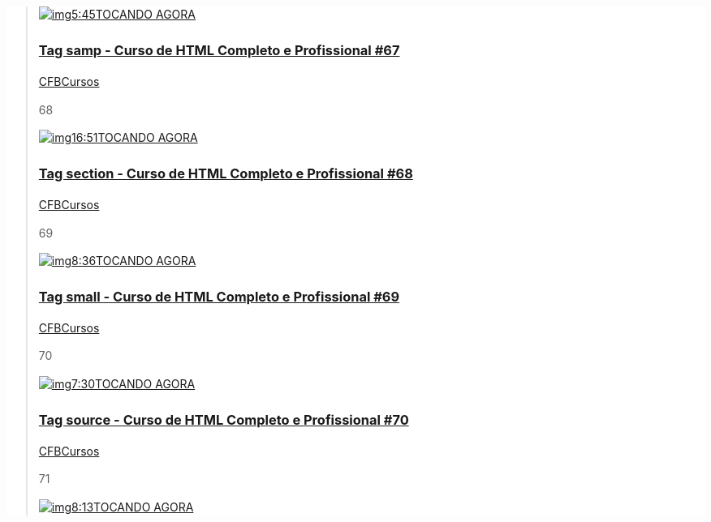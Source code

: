 > [![img](https://i.ytimg.com/vi/kLuNaX_O3oA/hqdefault.jpg?sqp=-oaymwEbCKgBEF5IVfKriqkDDggBFQAAiEIYAXABwAEG&rs=AOn4CLD45XmZZHCRpPnQLRffA8MxsG6YKQ)5:45TOCANDO AGORA](https://www.youtube.com/watch?v=kLuNaX_O3oA&list=PLx4x_zx8csUiVHRDO_7qhOaeNrrQ5uU8c&index=67)
>
> ### [Tag samp - Curso de HTML Completo e Profissional #67](https://www.youtube.com/watch?v=kLuNaX_O3oA&list=PLx4x_zx8csUiVHRDO_7qhOaeNrrQ5uU8c&index=67)
>
> [CFBCursos](https://www.youtube.com/c/cfbcursos)
>
> 
>
> 
>
> 68
>
> [![img](https://i.ytimg.com/vi/zlHowI7ClOk/hqdefault.jpg?sqp=-oaymwEbCKgBEF5IVfKriqkDDggBFQAAiEIYAXABwAEG&rs=AOn4CLAq8Xm5UDNCbMPmWibuPLUkUE6MzQ)16:51TOCANDO AGORA](https://www.youtube.com/watch?v=zlHowI7ClOk&list=PLx4x_zx8csUiVHRDO_7qhOaeNrrQ5uU8c&index=68)
>
> ### [Tag section - Curso de HTML Completo e Profissional #68](https://www.youtube.com/watch?v=zlHowI7ClOk&list=PLx4x_zx8csUiVHRDO_7qhOaeNrrQ5uU8c&index=68)
>
> [CFBCursos](https://www.youtube.com/c/cfbcursos)
>
> 
>
> 
>
> 69
>
> [![img](https://i.ytimg.com/vi/MpKV8WPNx0k/hqdefault.jpg?sqp=-oaymwEbCKgBEF5IVfKriqkDDggBFQAAiEIYAXABwAEG&rs=AOn4CLCEMObGWYr8qR3kJ-2zrxbd7S_sdQ)8:36TOCANDO AGORA](https://www.youtube.com/watch?v=MpKV8WPNx0k&list=PLx4x_zx8csUiVHRDO_7qhOaeNrrQ5uU8c&index=69)
>
> ### [Tag small - Curso de HTML Completo e Profissional #69](https://www.youtube.com/watch?v=MpKV8WPNx0k&list=PLx4x_zx8csUiVHRDO_7qhOaeNrrQ5uU8c&index=69)
>
> [CFBCursos](https://www.youtube.com/c/cfbcursos)
>
> 
>
> 
>
> 70
>
> [![img](https://i.ytimg.com/vi/zcMjUExEKm8/hqdefault.jpg?sqp=-oaymwEbCKgBEF5IVfKriqkDDggBFQAAiEIYAXABwAEG&rs=AOn4CLD-khvxDH4M0kGg7ZfKi9GdHggnDw)7:30TOCANDO AGORA](https://www.youtube.com/watch?v=zcMjUExEKm8&list=PLx4x_zx8csUiVHRDO_7qhOaeNrrQ5uU8c&index=70)
>
> ### [Tag source - Curso de HTML Completo e Profissional #70](https://www.youtube.com/watch?v=zcMjUExEKm8&list=PLx4x_zx8csUiVHRDO_7qhOaeNrrQ5uU8c&index=70)
>
> [CFBCursos](https://www.youtube.com/c/cfbcursos)
>
> 
>
> 
>
> 71
>
> [![img](https://i.ytimg.com/vi/mLgvFdBLlkI/hqdefault.jpg?sqp=-oaymwEbCKgBEF5IVfKriqkDDggBFQAAiEIYAXABwAEG&rs=AOn4CLCOkXLc-omR18ZsvBvKDI_EjiX3OQ)8:13TOCANDO AGORA](https://www.youtube.com/watch?v=mLgvFdBLlkI&list=PLx4x_zx8csUiVHRDO_7qhOaeNrrQ5uU8c&index=71)
>